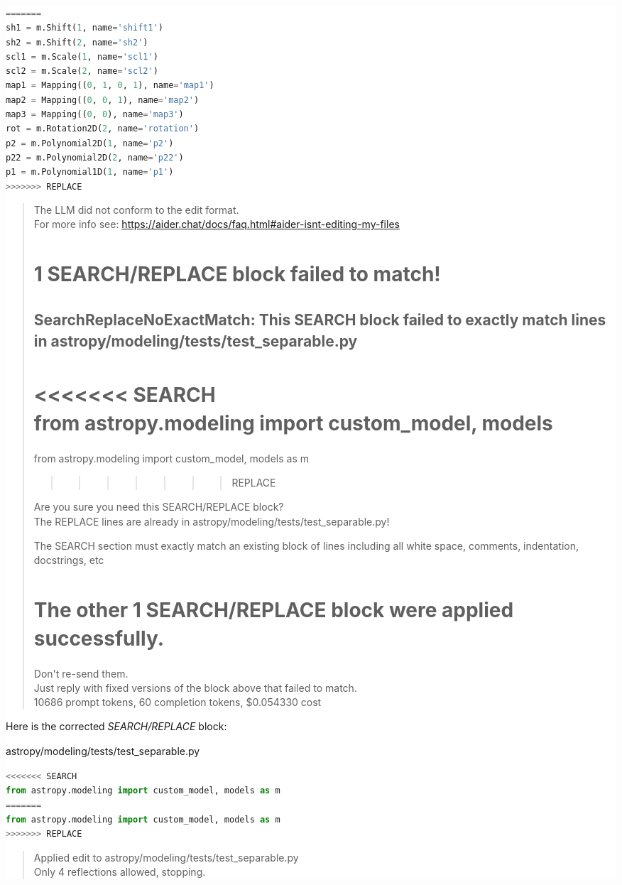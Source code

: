 ```python
=======
sh1 = m.Shift(1, name='shift1')
sh2 = m.Shift(2, name='sh2')
scl1 = m.Scale(1, name='scl1')
scl2 = m.Scale(2, name='scl2')
map1 = Mapping((0, 1, 0, 1), name='map1')
map2 = Mapping((0, 0, 1), name='map2')
map3 = Mapping((0, 0), name='map3')
rot = m.Rotation2D(2, name='rotation')
p2 = m.Polynomial2D(1, name='p2')
p22 = m.Polynomial2D(2, name='p22')
p1 = m.Polynomial1D(1, name='p1')
>>>>>>> REPLACE
```

> The LLM did not conform to the edit format.  
> For more info see: https://aider.chat/docs/faq.html#aider-isnt-editing-my-files  
> # 1 SEARCH/REPLACE block failed to match!  
>   
> ## SearchReplaceNoExactMatch: This SEARCH block failed to exactly match lines in astropy/modeling/tests/test_separable.py  
> <<<<<<< SEARCH  
> from astropy.modeling import custom_model, models  
> =======  
> from astropy.modeling import custom_model, models as m  
> >>>>>>> REPLACE  
>   
> Are you sure you need this SEARCH/REPLACE block?  
> The REPLACE lines are already in astropy/modeling/tests/test_separable.py!  
>   
> The SEARCH section must exactly match an existing block of lines including all white space, comments, indentation, docstrings, etc  
>   
> # The other 1 SEARCH/REPLACE block were applied successfully.  
> Don't re-send them.  
> Just reply with fixed versions of the block above that failed to match.  
> 10686 prompt tokens, 60 completion tokens, $0.054330 cost  

Here is the corrected *SEARCH/REPLACE* block:

astropy/modeling/tests/test_separable.py
```python
<<<<<<< SEARCH
from astropy.modeling import custom_model, models as m
=======
from astropy.modeling import custom_model, models as m
>>>>>>> REPLACE
```

> Applied edit to astropy/modeling/tests/test_separable.py  
> Only 4 reflections allowed, stopping.  
